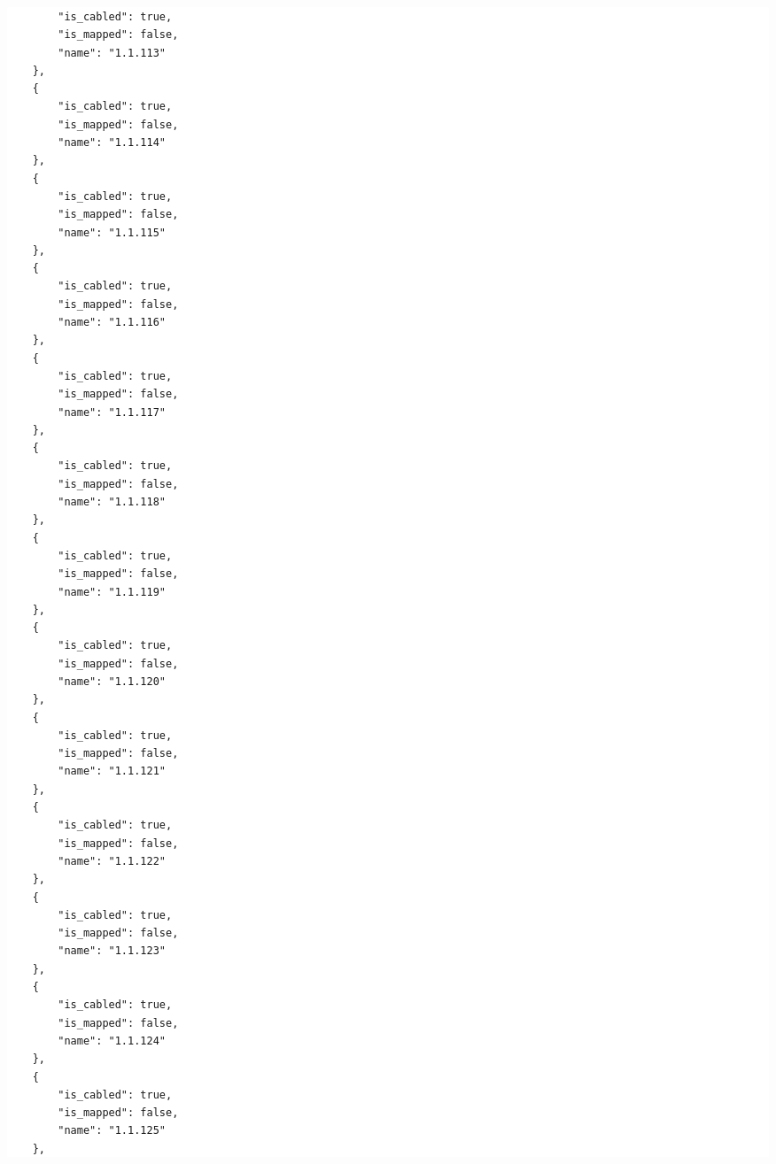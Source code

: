             "is_cabled": true, 
            "is_mapped": false, 
            "name": "1.1.113"
        }, 
        {
            "is_cabled": true, 
            "is_mapped": false, 
            "name": "1.1.114"
        }, 
        {
            "is_cabled": true, 
            "is_mapped": false, 
            "name": "1.1.115"
        }, 
        {
            "is_cabled": true, 
            "is_mapped": false, 
            "name": "1.1.116"
        }, 
        {
            "is_cabled": true, 
            "is_mapped": false, 
            "name": "1.1.117"
        }, 
        {
            "is_cabled": true, 
            "is_mapped": false, 
            "name": "1.1.118"
        }, 
        {
            "is_cabled": true, 
            "is_mapped": false, 
            "name": "1.1.119"
        }, 
        {
            "is_cabled": true, 
            "is_mapped": false, 
            "name": "1.1.120"
        }, 
        {
            "is_cabled": true, 
            "is_mapped": false, 
            "name": "1.1.121"
        }, 
        {
            "is_cabled": true, 
            "is_mapped": false, 
            "name": "1.1.122"
        }, 
        {
            "is_cabled": true, 
            "is_mapped": false, 
            "name": "1.1.123"
        }, 
        {
            "is_cabled": true, 
            "is_mapped": false, 
            "name": "1.1.124"
        }, 
        {
            "is_cabled": true, 
            "is_mapped": false, 
            "name": "1.1.125"
        }, 